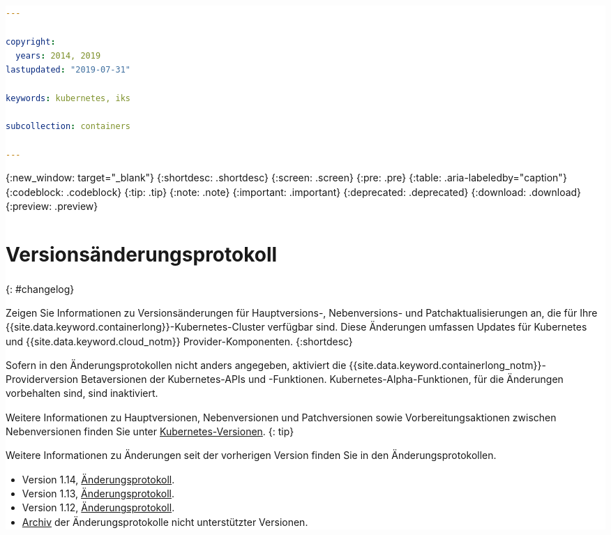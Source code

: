 ```yaml
---

copyright:
  years: 2014, 2019
lastupdated: "2019-07-31"

keywords: kubernetes, iks

subcollection: containers

---
```


{:new_window: target="_blank"}
{:shortdesc: .shortdesc}
{:screen: .screen}
{:pre: .pre}
{:table: .aria-labeledby="caption"}
{:codeblock: .codeblock}
{:tip: .tip}
{:note: .note}
{:important: .important}
{:deprecated: .deprecated}
{:download: .download}
{:preview: .preview}



# Versionsänderungsprotokoll
{: #changelog}

Zeigen Sie Informationen zu Versionsänderungen für Hauptversions-, Nebenversions- und Patchaktualisierungen an, die für Ihre {{site.data.keyword.containerlong}}-Kubernetes-Cluster verfügbar sind. Diese Änderungen umfassen Updates für Kubernetes und {{site.data.keyword.cloud_notm}} Provider-Komponenten.
{:shortdesc}

Sofern in den Änderungsprotokollen nicht anders angegeben, aktiviert die {{site.data.keyword.containerlong_notm}}-Providerversion Betaversionen der Kubernetes-APIs und -Funktionen. Kubernetes-Alpha-Funktionen, für die Änderungen vorbehalten sind, sind inaktiviert.

Weitere Informationen zu Hauptversionen, Nebenversionen und Patchversionen sowie Vorbereitungsaktionen zwischen Nebenversionen finden Sie unter [Kubernetes-Versionen](/docs/containers?topic=containers-cs_versions).
{: tip}

Weitere Informationen zu Änderungen seit der vorherigen Version finden Sie in den Änderungsprotokollen.
- Version 1.14, [Änderungsprotokoll](#114_changelog).
- Version 1.13, [Änderungsprotokoll](#113_changelog).
- Version 1.12, [Änderungsprotokoll](#112_changelog).
- [Archiv](#changelog_archive) der Änderungsprotokolle nicht unterstützter Versionen.

